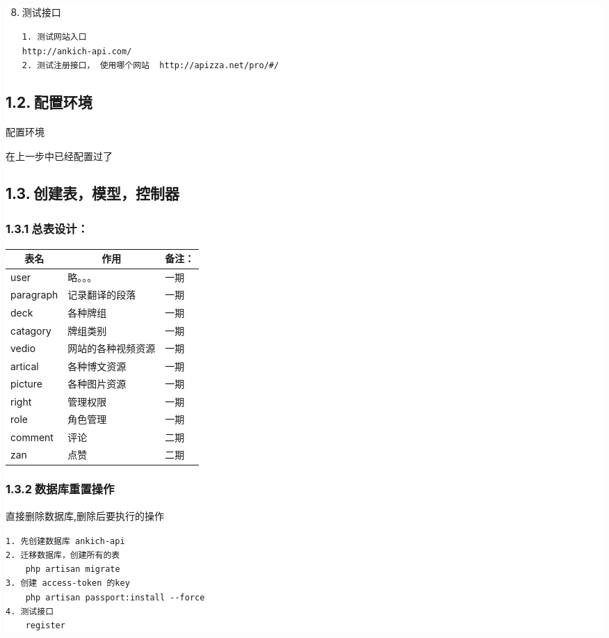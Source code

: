8. 测试接口

   ```
   1. 测试网站入口
   http://ankich-api.com/ 
   2. 测试注册接口， 使用哪个网站  http://apizza.net/pro/#/
   
   ```

## 1.2. 配置环境

配置环境

在上一步中已经配置过了

## 1.3. 创建表，模型，控制器

### 1.3.1 总表设计：

| 表名      | 作用               | 备注： |
| --------- | ------------------ | ------ |
| user      | 略。。。           | 一期   |
| paragraph | 记录翻译的段落     | 一期   |
| deck      | 各种牌组           | 一期   |
| catagory  | 牌组类别           | 一期   |
| vedio     | 网站的各种视频资源 | 一期   |
| artical   | 各种博文资源       | 一期   |
| picture   | 各种图片资源       | 一期   |
| right     | 管理权限           | 一期   |
| role      | 角色管理           | 一期   |
| comment   | 评论               | 二期   |
| zan       | 点赞               | 二期   |

### 1.3.2 数据库重置操作

直接删除数据库,删除后要执行的操作

```
1. 先创建数据库 ankich-api
2. 迁移数据库，创建所有的表
	php artisan migrate
3. 创建 access-token 的key
	php artisan passport:install --force
4. 测试接口
	register
```
